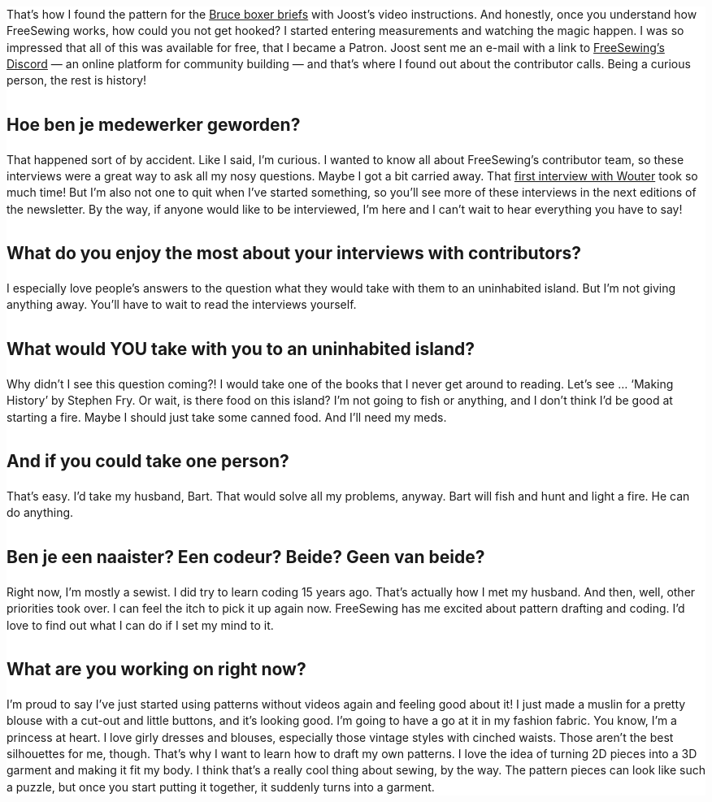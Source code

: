 That’s how I found the pattern for the [Bruce boxer briefs](https://freesewing.org/designs/bruce/) with Joost’s video instructions. And honestly, once you understand how FreeSewing works, how could you not get hooked? I started entering measurements and watching the magic happen. I was so impressed that all of this was available for free, that I became a Patron. Joost sent me an e-mail with a link to [FreeSewing’s Discord](https://discord.freesewing.org/) — an online platform for community building — and that’s where I found out about the contributor calls. Being a curious person, the rest is history!

## Hoe ben je medewerker geworden?

That happened sort of by accident. Like I said, I’m curious. I wanted to know all about FreeSewing’s contributor team, so these interviews were a great way to ask all my nosy questions. Maybe I got a bit carried away. That [first interview with Wouter](https://freesewing.org/newsletter/2021q2/#%EF%B8%8F-behind-the-seams-wouter-van-wageningen) took so much time! But I’m also not one to quit when I’ve started something, so you’ll see more of these interviews in the next editions of the newsletter. By the way, if anyone would like to be interviewed, I’m here and I can’t wait to hear everything you have to say!

## What do you enjoy the most about your interviews with contributors?

I especially love people’s answers to the question what they would take with them to an uninhabited island. But I’m not giving anything away. You’ll have to wait to read the interviews yourself.

## What would YOU take with you to an uninhabited island?

Why didn’t I see this question coming?! I would take one of the books that I never get around to reading. Let’s see … ‘Making History’ by Stephen Fry. Or wait, is there food on this island? I’m not going to fish or anything, and I don’t think I’d be good at starting a fire. Maybe I should just take some canned food. And I’ll need my meds.

## And if you could take one person?


That’s easy. I’d take my husband, Bart. That would solve all my problems, anyway. Bart will fish and hunt and light a fire. He can do anything.

## Ben je een naaister? Een codeur? Beide? Geen van beide?

Right now, I’m mostly a sewist. I did try to learn coding 15 years ago. That’s actually how I met my husband. And then, well, other priorities took over. I can feel the itch to pick it up again now. FreeSewing has me excited about pattern drafting and coding. I’d love to find out what I can do if I set my mind to it.

## What are you working on right now?

I’m proud to say I’ve just started using patterns without videos again and feeling good about it! I just made a muslin for a pretty blouse with a cut-out and little buttons, and it’s looking good. I’m going to have a go at it in my fashion fabric. You know, I’m a princess at heart. I love girly dresses and blouses, especially those vintage styles with cinched waists. Those aren’t the best silhouettes for me, though. That’s why I want to learn how to draft my own patterns. I love the idea of turning 2D pieces into a 3D garment and making it fit my body. I think that’s a really cool thing about sewing, by the way. The pattern pieces can look like such a puzzle, but once you start putting it together, it suddenly turns into a garment.
